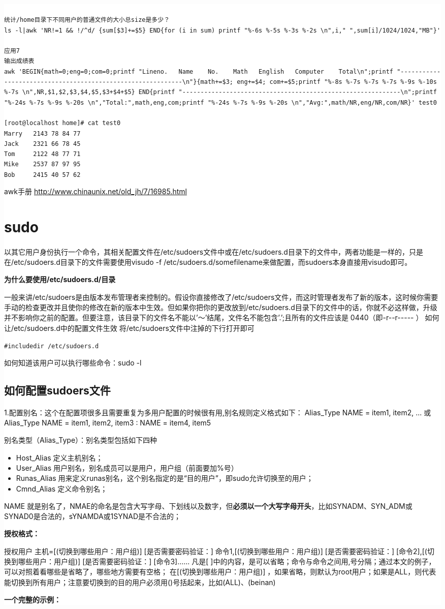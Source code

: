```

统计/home目录下不同用户的普通文件的大小总size是多少？
ls -l|awk 'NR!=1 && !/^d/ {sum[$3]+=$5} END{for (i in sum) printf "%-6s %-5s %-3s %-2s \n",i," ",sum[i]/1024/1024,"MB"}'
 
应用7
输出成绩表
awk 'BEGIN{math=0;eng=0;com=0;printf "Lineno.   Name    No.    Math   English   Computer    Total\n";printf "------------------------------------------------------------\n"}{math+=$3; eng+=$4; com+=$5;printf "%-8s %-7s %-7s %-7s %-9s %-10s %-7s \n",NR,$1,$2,$3,$4,$5,$3+$4+$5} END{printf "------------------------------------------------------------\n";printf "%-24s %-7s %-9s %-20s \n","Total:",math,eng,com;printf "%-24s %-7s %-9s %-20s \n","Avg:",math/NR,eng/NR,com/NR}' test0

[root@localhost home]# cat test0 
Marry   2143 78 84 77
Jack    2321 66 78 45
Tom     2122 48 77 71
Mike    2537 87 97 95
Bob     2415 40 57 62
```
 
awk手册
http://www.chinaunix.net/old_jh/7/16985.html


# sudo

以其它用户身份执行一个命令，其相关配置文件在/etc/sudoers文件中或在/etc/sudoers.d目录下的文件中，两者功能是一样的，只是在/etc/sudoers.d目录下的文件需要使用visudo -f /etc/sudoers.d/somefilename来做配置，而sudoers本身直接用visudo即可。

**为什么要使用/etc/sudoers.d/目录**

一般来讲/etc/sudoers是由版本发布管理者来控制的。假设你直接修改了/etc/sudoers文件，而这时管理者发布了新的版本，这时候你需要手动的检查更改并且使你的修改在新的版本中生效。但如果你把你的更改放到/etc/sudoers.d目录下的文件中的话，你就不必这样做，升级并不影响你之前的配置。但要注意，该目录下的文件名不能以’～’结尾，文件名不能包含’.’;且所有的文件应该是 0440（即-r--r----- ）
如何让/etc/sudoers.d中的配置文件生效
将/etc/sudoers文件中注掉的下行打开即可

```#includedir /etc/sudoers.d```

如何知道该用户可以执行哪些命令：sudo -l

## 如何配置sudoers文件

1.配置别名：这个在配置项很多且需要重复为多用户配置的时候很有用,别名规则定义格式如下：
Alias_Type NAME = item1, item2, ...
或Alias_Type NAME = item1, item2, item3 : NAME = item4, item5 

别名类型（Alias_Type）：别名类型包括如下四种 

- Host_Alias 定义主机别名； 
- User_Alias 用户别名，别名成员可以是用户，用户组（前面要加%号） 
- Runas_Alias 用来定义runas别名，这个别名指定的是“目的用户”，即sudo允许切换至的用户； 
- Cmnd_Alias 定义命令别名； 

NAME 就是别名了，NMAE的命名是包含大写字母、下划线以及数字，但**必须以一个大写字母开头**，比如SYNADM、SYN_ADM或SYNAD0是合法的，sYNAMDA或1SYNAD是不合法的；

**授权格式：**

授权用户 主机=[(切换到哪些用户：用户组)] [是否需要密码验证：] 命令1,[(切换到哪些用户：用户组)] [是否需要密码验证：] [命令2],[(切换到哪些用户：用户组)] [是否需要密码验证：] [命令3]...... 
凡是[ ]中的内容，是可以省略；命令与命令之间用,号分隔；通过本文的例子，可以对照着看哪些是省略了，哪些地方需要有空格； 
在[(切换到哪些用户：用户组)] ，如果省略，则默认为root用户；如果是ALL，则代表能切换到所有用户；注意要切换到的目的用户必须用()号括起来，比如(ALL)、(beinan) 

**一个完整的示例：**
```